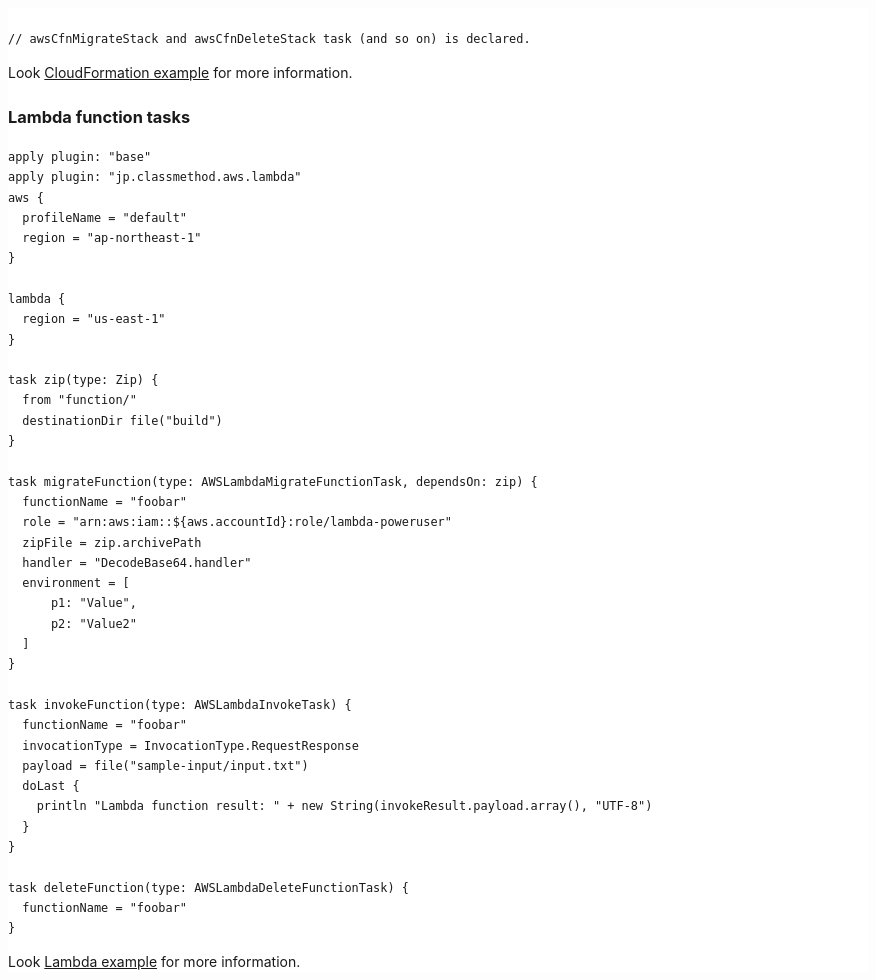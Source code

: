 ```

// awsCfnMigrateStack and awsCfnDeleteStack task (and so on) is declared.
```

Look [CloudFormation example](samples/06-cloudformation) for more information.


### Lambda function tasks

```
apply plugin: "base"
apply plugin: "jp.classmethod.aws.lambda"
aws {
  profileName = "default"
  region = "ap-northeast-1"
}

lambda {
  region = "us-east-1"
}

task zip(type: Zip) {
  from "function/"
  destinationDir file("build")
}

task migrateFunction(type: AWSLambdaMigrateFunctionTask, dependsOn: zip) {
  functionName = "foobar"
  role = "arn:aws:iam::${aws.accountId}:role/lambda-poweruser"
  zipFile = zip.archivePath
  handler = "DecodeBase64.handler"
  environment = [
      p1: "Value",
      p2: "Value2"
  ]
}

task invokeFunction(type: AWSLambdaInvokeTask) {
  functionName = "foobar"
  invocationType = InvocationType.RequestResponse
  payload = file("sample-input/input.txt")
  doLast {
    println "Lambda function result: " + new String(invokeResult.payload.array(), "UTF-8")
  }
}

task deleteFunction(type: AWSLambdaDeleteFunctionTask) {
  functionName = "foobar"
}
```

Look [Lambda example](samples/08-lambda) for more information.
